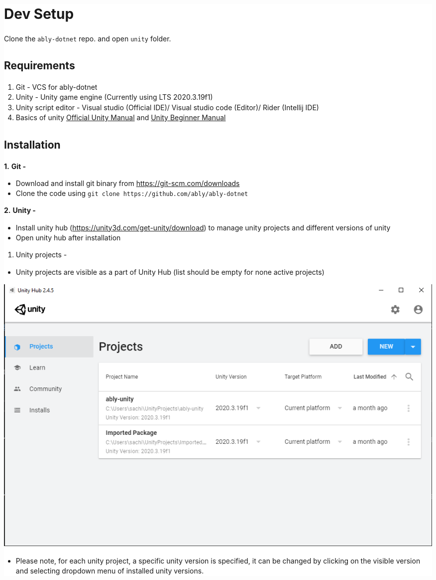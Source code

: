 # **Dev Setup**
  Clone the `ably-dotnet` repo. and open `unity` folder. 

## **Requirements**
1. Git - VCS for ably-dotnet
2. Unity - Unity game engine (Currently using LTS 2020.3.19f1) 
3. Unity script editor - Visual studio (Official IDE)/ Visual studio code (Editor)/ Rider (Intellij IDE)
4. Basics of unity [Official Unity Manual](https://docs.unity3d.com/Manual/index.html) and [Unity Beginner Manual](https://docs.google.com/document/d/1TJSKoqsElTjnAVKy-nFcARGHthwv18PFdt8pnuorxvw/edit?usp=sharing)

## **Installation**
**1.** **Git -**
- Download and install git binary from https://git-scm.com/downloads
- Clone the code using `git clone https://github.com/ably/ably-dotnet`

**2.** **Unity -** 
- Install unity hub (https://unity3d.com/get-unity/download) to manage unity projects and different versions of unity
- Open unity hub after installation

1. Unity projects - 
- Unity projects are visible as a part of Unity Hub (list should be empty for none active projects)
  
![](doc_images/unity_projects.PNG)
- Please note, for each unity project, a specific unity version is specified, it can be changed by clicking on the visible version and selecting dropdown menu of installed unity versions.
  